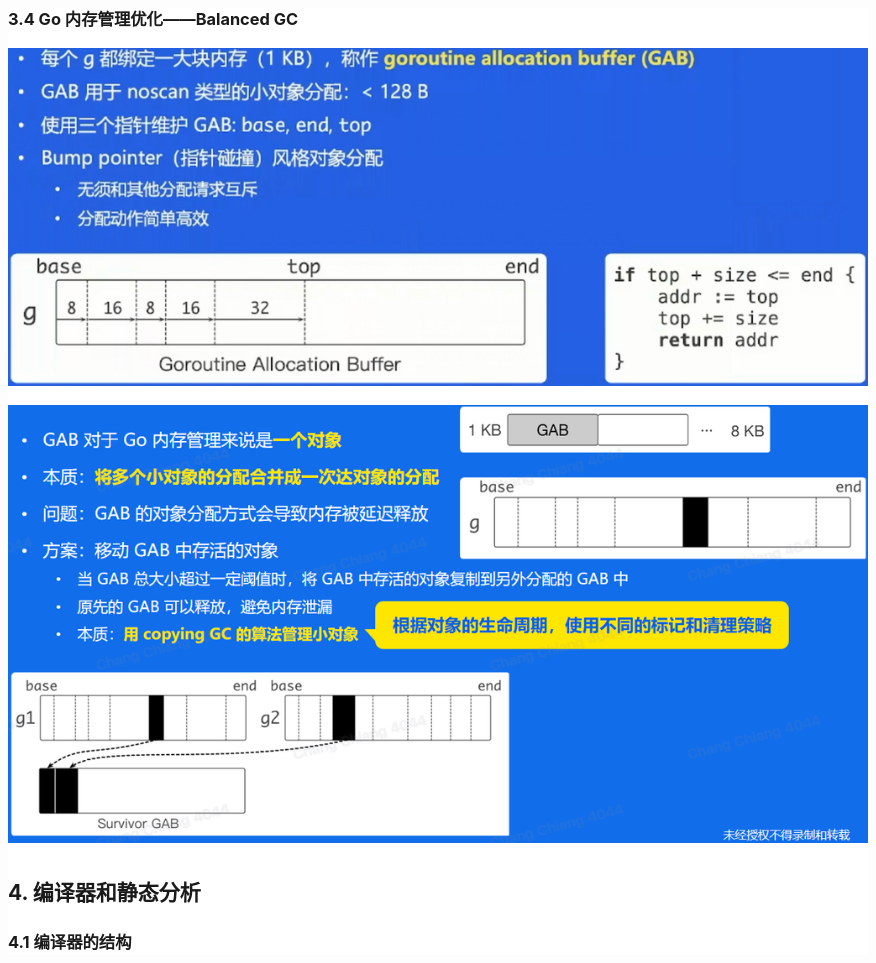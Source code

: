 ### 3.4 Go 内存管理优化——Balanced GC

![image-20230123222604195](./assets/image-20230123222604195.png)

![image-20230123222725649](./assets/image-20230123222725649.png)

## 4. 编译器和静态分析

### 4.1 编译器的结构
